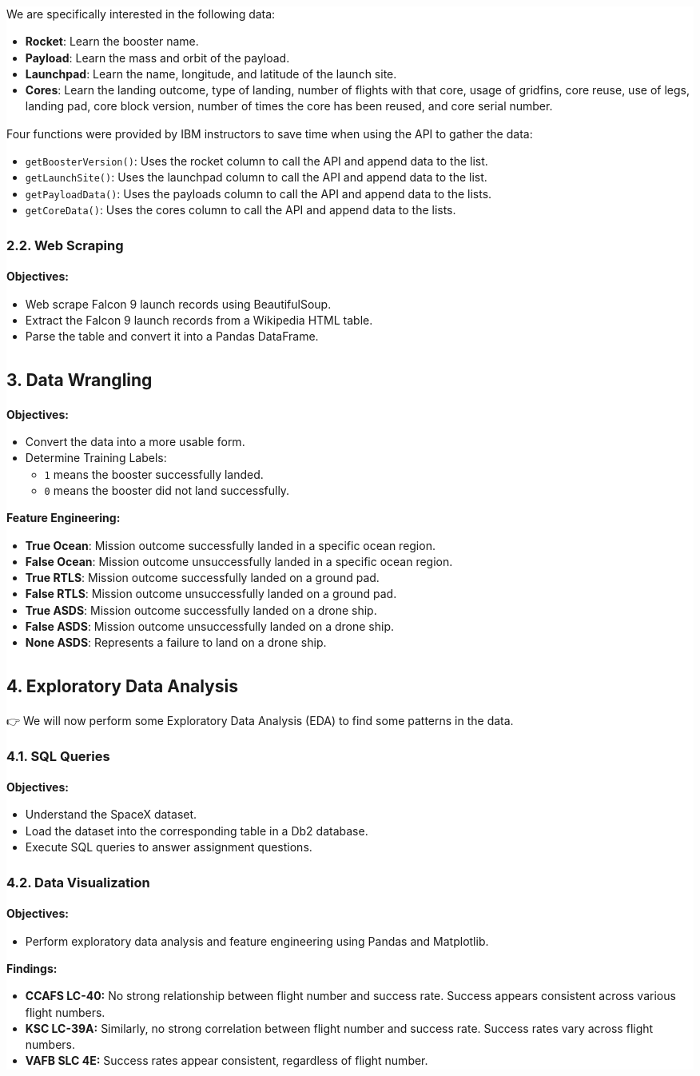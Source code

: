 We are specifically interested in the following data:
- **Rocket**: Learn the booster name.
- **Payload**: Learn the mass and orbit of the payload.
- **Launchpad**: Learn the name, longitude, and latitude of the launch site.
- **Cores**: Learn the landing outcome, type of landing, number of flights with that core, usage of gridfins, core reuse, use of legs, landing pad, core block version, number of times the core has been reused, and core serial number.

Four functions were provided by IBM instructors to save time when using the API to gather the data:
- `getBoosterVersion()`: Uses the rocket column to call the API and append data to the list.
- `getLaunchSite()`: Uses the launchpad column to call the API and append data to the list.
- `getPayloadData()`: Uses the payloads column to call the API and append data to the lists.
- `getCoreData()`: Uses the cores column to call the API and append data to the lists.

### 2.2. Web Scraping
**Objectives:**
- Web scrape Falcon 9 launch records using BeautifulSoup.
- Extract the Falcon 9 launch records from a Wikipedia HTML table.
- Parse the table and convert it into a Pandas DataFrame.

## 3. Data Wrangling
**Objectives:**
- Convert the data into a more usable form.
- Determine Training Labels:
  - `1` means the booster successfully landed.
  - `0` means the booster did not land successfully.

**Feature Engineering:**
- **True Ocean**: Mission outcome successfully landed in a specific ocean region.
- **False Ocean**: Mission outcome unsuccessfully landed in a specific ocean region.
- **True RTLS**: Mission outcome successfully landed on a ground pad.
- **False RTLS**: Mission outcome unsuccessfully landed on a ground pad.
- **True ASDS**: Mission outcome successfully landed on a drone ship.
- **False ASDS**: Mission outcome unsuccessfully landed on a drone ship.
- **None ASDS**: Represents a failure to land on a drone ship.

## 4. Exploratory Data Analysis

👉 We will now perform some Exploratory Data Analysis (EDA) to find some patterns in the data.

### 4.1. SQL Queries
**Objectives:**
- Understand the SpaceX dataset.
- Load the dataset into the corresponding table in a Db2 database.
- Execute SQL queries to answer assignment questions.

### 4.2. Data Visualization
**Objectives:**
- Perform exploratory data analysis and feature engineering using Pandas and Matplotlib.

**Findings:**
- **CCAFS LC-40:** No strong relationship between flight number and success rate. Success appears consistent across various flight numbers.
- **KSC LC-39A:** Similarly, no strong correlation between flight number and success rate. Success rates vary across flight numbers.
- **VAFB SLC 4E:** Success rates appear consistent, regardless of flight number.
